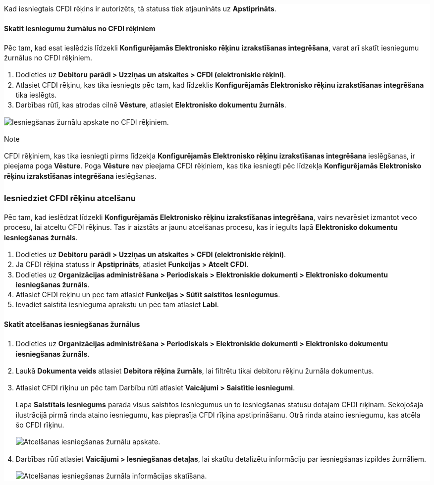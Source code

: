 Kad iesniegtais CFDI rēķins ir autorizēts, tā statuss tiek atjaunināts uz **Apstiprināts**.

#### <a name="view-submission-logs-from-cfdi-invoices"></a>Skatīt iesniegumu žurnālus no CFDI rēķiniem

Pēc tam, kad esat ieslēdzis līdzekli **Konfigurējamās Elektronisko rēķinu izrakstīšanas integrēšana**, varat arī skatīt iesniegumu žurnālus no CFDI rēķiniem.

1. Dodieties uz **Debitoru parādi \> Uzziņas un atskaites \> CFDI (elektroniskie rēķini)**.
2. Atlasiet CFDI rēķinu, kas tika iesniegts pēc tam, kad līdzeklis **Konfigurējamās Elektronisko rēķinu izrakstīšanas integrēšana** tika ieslēgts.
3. Darbības rūtī, kas atrodas cilnē **Vēsture**, atlasiet **Elektronisko dokumentu žurnāls**.

![Iesniegšanas žurnālu apskate no CFDI rēķiniem.](media/e-Invoicing-services-get-started-MEX-View-submission-log-from-CFDI-invoice.png)

> [!NOTE]
> CFDI rēķiniem, kas tika iesniegti pirms līdzekļa **Konfigurējamās Elektronisko rēķinu izrakstīšanas integrēšana** ieslēgšanas, ir pieejama poga **Vēsture**. Poga **Vēsture** nav pieejama CFDI rēķiniem, kas tika iesniegti pēc līdzekļa **Konfigurējamās Elektronisko rēķinu izrakstīšanas integrēšana** ieslēgšanas.

### <a name="submit-cancellation-of-cfdi-invoices"></a>Iesniedziet CFDI rēķinu atcelšanu

Pēc tam, kad ieslēdzat līdzekli **Konfigurējamās Elektronisko rēķinu izrakstīšanas integrēšana**, vairs nevarēsiet izmantot veco procesu, lai atceltu CFDI rēķinus. Tas ir aizstāts ar jaunu atcelšanas procesu, kas ir iegults lapā **Elektronisko dokumentu iesniegšanas žurnāls**.

1. Dodieties uz **Debitoru parādi \> Uzziņas un atskaites \> CFDI (elektroniskie rēķini)**.
2. Ja CFDI rēķina statuss ir **Apstiprināts**, atlasiet **Funkcijas \> Atcelt CFDI**.
3. Dodieties uz **Organizācijas administrēšana \> Periodiskais \> Elektroniskie dokumenti \> Elektronisko dokumentu iesniegšanas žurnāls**.
4. Atlasiet CFDI rēķinu un pēc tam atlasiet **Funkcijas \> Sūtīt saistītos iesniegumus**.
5. Ievadiet saistītā iesnieguma aprakstu un pēc tam atlasiet **Labi**.

#### <a name="view-cancellation-submission-logs"></a>Skatīt atcelšanas iesniegšanas žurnālus

1. Dodieties uz **Organizācijas administrēšana \> Periodiskais \> Elektroniskie dokumenti \> Elektronisko dokumentu iesniegšanas žurnāls**.
2. Laukā **Dokumenta veids** atlasiet **Debitora rēķina žurnāls**, lai filtrētu tikai debitoru rēķinu žurnāla dokumentus.
3. Atlasiet CFDI rīķinu un pēc tam Darbību rūtī atlasiet **Vaicājumi \> Saistītie iesniegumi**.

    Lapa **Saistītais iesniegums** parāda visus saistītos iesniegumus un to iesniegšanas statusu dotajam CFDI rīķinam. Sekojošajā ilustrācijā pirmā rinda ataino iesniegumu, kas pieprasīja CFDI rīķina apstiprināšanu. Otrā rinda ataino iesniegumu, kas atcēla šo CFDI rīķinu.

    ![Atcelšanas iesniegšanas žurnālu apskate.](media/e-Invoicing-services-get-started-MEX-View-cancellation-submission-log.png)

4. Darbības rūtī atlasiet **Vaicājumi \> Iesniegšanas detaļas**, lai skatītu detalizētu informāciju par iesniegšanas izpildes žurnāliem.

    ![Atcelšanas iesniegšanas žurnāla informācijas skatīšana.](media/e-Invoicing-services-get-started-MEX-View-cancellation-submission-log-details.png)

